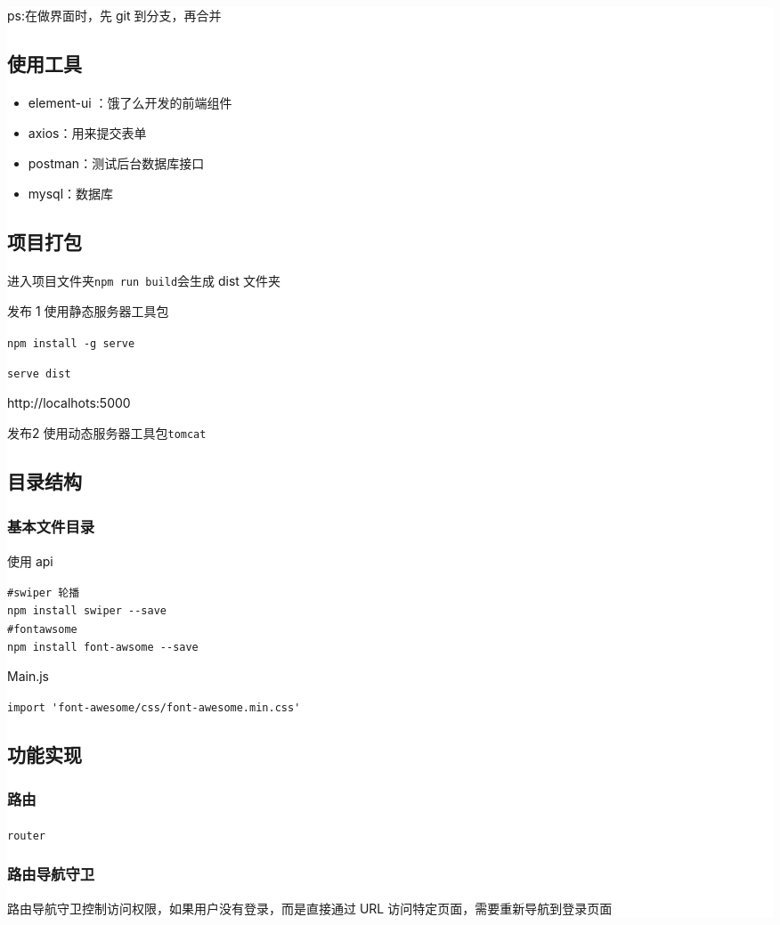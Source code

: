ps:在做界面时，先 git 到分支，再合并

## 使用工具

- element-ui ：饿了么开发的前端组件

- axios：用来提交表单

- postman：测试后台数据库接口

- mysql：数据库

## 项目打包

进入项目文件夹`npm run build`会生成 dist 文件夹

发布 1 使用静态服务器工具包

``npm install -g serve``

`serve dist`

http://localhots:5000

发布2 使用动态服务器工具包`tomcat`



## 目录结构

### 基本文件目录

使用 api

```shell
#swiper 轮播
npm install swiper --save
#fontawsome 
npm install font-awsome --save
```

Main.js

```
import 'font-awesome/css/font-awesome.min.css'
```

## 功能实现

### 路由

`router`

### 路由导航守卫

路由导航守卫控制访问权限，如果用户没有登录，而是直接通过 URL 访问特定页面，需要重新导航到登录页面
